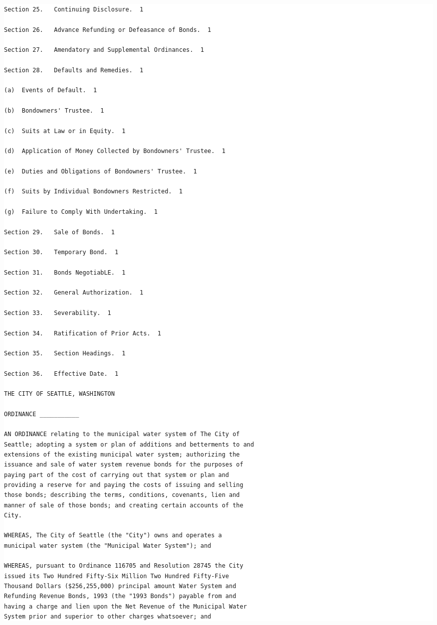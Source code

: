     Section 25.   Continuing Disclosure.  1  
  
    Section 26.   Advance Refunding or Defeasance of Bonds.  1  
  
    Section 27.   Amendatory and Supplemental Ordinances.  1  
  
    Section 28.   Defaults and Remedies.  1  
  
    (a)  Events of Default.  1  
  
    (b)  Bondowners' Trustee.  1  
  
    (c)  Suits at Law or in Equity.  1  
  
    (d)  Application of Money Collected by Bondowners' Trustee.  1  
  
    (e)  Duties and Obligations of Bondowners' Trustee.  1  
  
    (f)  Suits by Individual Bondowners Restricted.  1  
  
    (g)  Failure to Comply With Undertaking.  1  
  
    Section 29.   Sale of Bonds.  1  
  
    Section 30.   Temporary Bond.  1  
  
    Section 31.   Bonds NegotiabLE.  1  
  
    Section 32.   General Authorization.  1  
  
    Section 33.   Severability.  1  
  
    Section 34.   Ratification of Prior Acts.  1  
  
    Section 35.   Section Headings.  1  
  
    Section 36.   Effective Date.  1  
  
    THE CITY OF SEATTLE, WASHINGTON  
  
    ORDINANCE ___________  
  
    AN ORDINANCE relating to the municipal water system of The City of  
    Seattle; adopting a system or plan of additions and betterments to and  
    extensions of the existing municipal water system; authorizing the  
    issuance and sale of water system revenue bonds for the purposes of  
    paying part of the cost of carrying out that system or plan and  
    providing a reserve for and paying the costs of issuing and selling  
    those bonds; describing the terms, conditions, covenants, lien and  
    manner of sale of those bonds; and creating certain accounts of the  
    City.  
  
    WHEREAS, The City of Seattle (the "City") owns and operates a  
    municipal water system (the "Municipal Water System"); and  
  
    WHEREAS, pursuant to Ordinance 116705 and Resolution 28745 the City  
    issued its Two Hundred Fifty-Six Million Two Hundred Fifty-Five  
    Thousand Dollars ($256,255,000) principal amount Water System and  
    Refunding Revenue Bonds, 1993 (the "1993 Bonds") payable from and  
    having a charge and lien upon the Net Revenue of the Municipal Water  
    System prior and superior to other charges whatsoever; and  
  